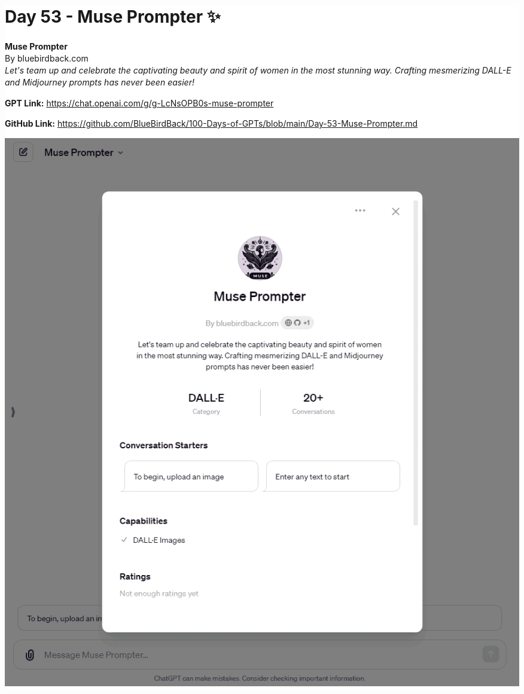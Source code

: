 # Day 53 - Muse Prompter ✨

**Muse Prompter**  
By bluebirdback.com  
*Let's team up and celebrate the captivating beauty and spirit of women in the most stunning way. Crafting mesmerizing DALL-E and Midjourney prompts has never been easier!*  

**GPT Link:** https://chat.openai.com/g/g-LcNsOPB0s-muse-prompter

**GitHub Link:** https://github.com/BlueBirdBack/100-Days-of-GPTs/blob/main/Day-53-Muse-Prompter.md

![](./assets/53/240315-Muse-Prompter.png)
